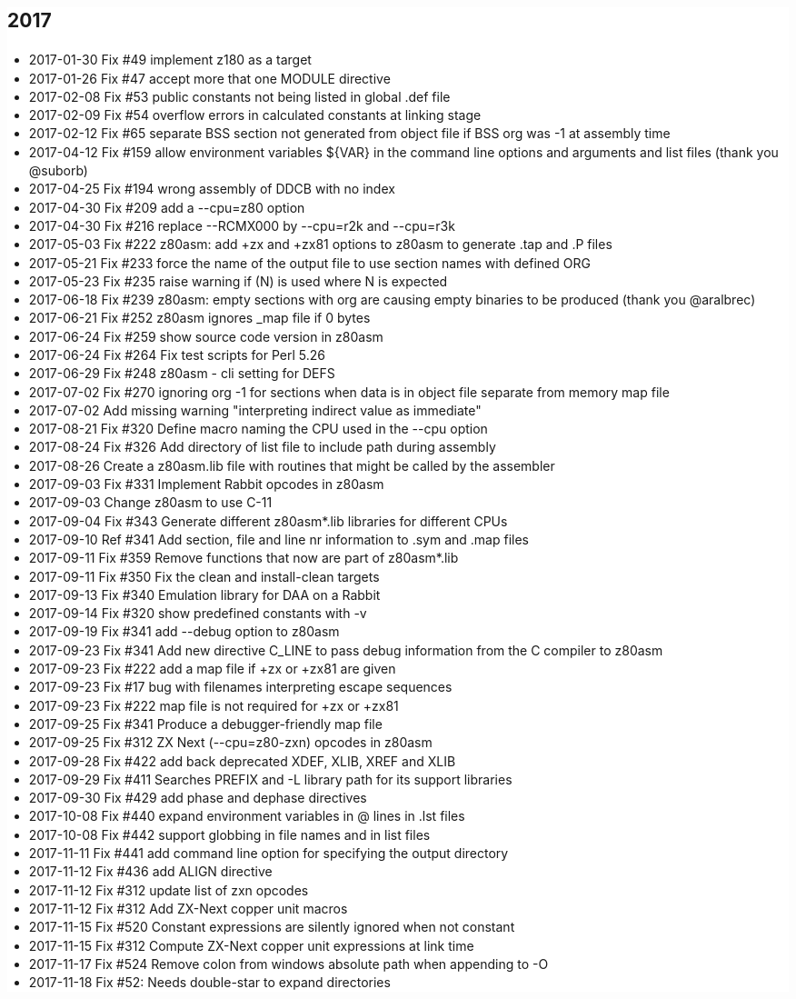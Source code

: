 2017
----
- 2017-01-30 Fix #49 implement z180 as a target
- 2017-01-26 Fix #47 accept more that one MODULE directive
- 2017-02-08 Fix #53 public constants not being listed in global .def file
- 2017-02-09 Fix #54 overflow errors in calculated constants at linking stage
- 2017-02-12 Fix #65 separate BSS section not generated from object file if BSS org was -1 at assembly time
- 2017-04-12 Fix #159 allow environment variables ${VAR} in the command line options and arguments
             and list files (thank you @suborb)
- 2017-04-25 Fix #194 wrong assembly of DDCB with no index
- 2017-04-30 Fix #209 add a --cpu=z80 option
- 2017-04-30 Fix #216 replace --RCMX000 by --cpu=r2k and --cpu=r3k
- 2017-05-03 Fix #222 z80asm: add +zx and +zx81 options to z80asm to generate .tap and .P files
- 2017-05-21 Fix #233 force the name of the output file to use section names with defined ORG
- 2017-05-23 Fix #235 raise warning if (N) is used where N is expected
- 2017-06-18 Fix #239 z80asm: empty sections with org are causing empty binaries to be produced
             (thank you @aralbrec)
- 2017-06-21 Fix #252 z80asm ignores _map file if 0 bytes
- 2017-06-24 Fix #259 show source code version in z80asm
- 2017-06-24 Fix #264 Fix test scripts for Perl 5.26
- 2017-06-29 Fix #248 z80asm - cli setting for DEFS
- 2017-07-02 Fix #270 ignoring org -1 for sections when data is in object file separate from memory map file
- 2017-07-02 Add missing warning "interpreting indirect value as immediate"
- 2017-08-21 Fix #320 Define macro naming the CPU used in the --cpu option
- 2017-08-24 Fix #326 Add directory of list file to include path during assembly
- 2017-08-26 Create a z80asm.lib file with routines that might be called by the assembler
- 2017-09-03 Fix #331 Implement Rabbit opcodes in z80asm
- 2017-09-03 Change z80asm to use C-11
- 2017-09-04 Fix #343 Generate different z80asm*.lib libraries for different CPUs
- 2017-09-10 Ref #341 Add section, file and line nr information to .sym and .map files
- 2017-09-11 Fix #359 Remove functions that now are part of z80asm*.lib
- 2017-09-11 Fix #350 Fix the clean and install-clean targets
- 2017-09-13 Fix #340 Emulation library for DAA on a Rabbit
- 2017-09-14 Fix #320 show predefined constants with -v
- 2017-09-19 Fix #341 add --debug option to z80asm
- 2017-09-23 Fix #341 Add new directive C_LINE to pass debug information from the C compiler to z80asm
- 2017-09-23 Fix #222 add a map file if +zx or +zx81 are given
- 2017-09-23 Fix #17 bug with filenames interpreting escape sequences
- 2017-09-23 Fix #222 map file is not required for +zx or +zx81
- 2017-09-25 Fix #341 Produce a debugger-friendly map file
- 2017-09-25 Fix #312 ZX Next (--cpu=z80-zxn) opcodes in z80asm
- 2017-09-28 Fix #422 add back deprecated XDEF, XLIB, XREF and XLIB
- 2017-09-29 Fix #411 Searches PREFIX and -L library path for its support libraries
- 2017-09-30 Fix #429 add phase and dephase directives
- 2017-10-08 Fix #440 expand environment variables in @ lines in .lst files
- 2017-10-08 Fix #442 support globbing in file names and in list files
- 2017-11-11 Fix #441 add command line option for specifying the output directory
- 2017-11-12 Fix #436 add ALIGN directive
- 2017-11-12 Fix #312 update list of zxn opcodes
- 2017-11-12 Fix #312 Add ZX-Next copper unit macros
- 2017-11-15 Fix #520 Constant expressions are silently ignored when not constant
- 2017-11-15 Fix #312 Compute ZX-Next copper unit expressions at link time
- 2017-11-17 Fix #524 Remove colon from windows absolute path when appending to -O
- 2017-11-18 Fix #52: Needs double-star to expand directories
